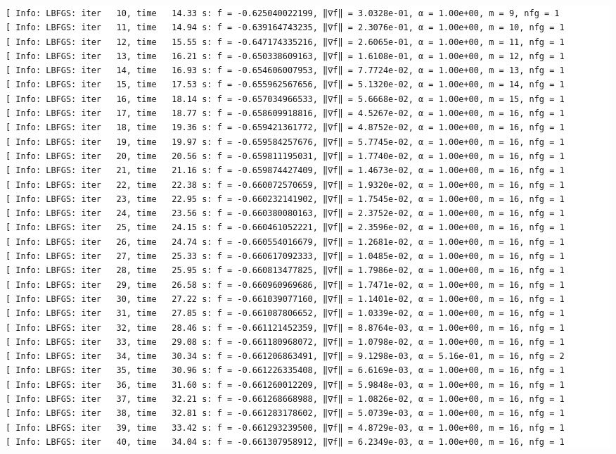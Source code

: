 ````
[ Info: LBFGS: iter   10, time   14.33 s: f = -0.625040022199, ‖∇f‖ = 3.0328e-01, α = 1.00e+00, m = 9, nfg = 1
[ Info: LBFGS: iter   11, time   14.94 s: f = -0.639164743235, ‖∇f‖ = 2.3076e-01, α = 1.00e+00, m = 10, nfg = 1
[ Info: LBFGS: iter   12, time   15.55 s: f = -0.647174335216, ‖∇f‖ = 2.6065e-01, α = 1.00e+00, m = 11, nfg = 1
[ Info: LBFGS: iter   13, time   16.21 s: f = -0.650338609163, ‖∇f‖ = 1.6108e-01, α = 1.00e+00, m = 12, nfg = 1
[ Info: LBFGS: iter   14, time   16.93 s: f = -0.654606007953, ‖∇f‖ = 7.7724e-02, α = 1.00e+00, m = 13, nfg = 1
[ Info: LBFGS: iter   15, time   17.53 s: f = -0.655962567656, ‖∇f‖ = 5.1320e-02, α = 1.00e+00, m = 14, nfg = 1
[ Info: LBFGS: iter   16, time   18.14 s: f = -0.657034966533, ‖∇f‖ = 5.6668e-02, α = 1.00e+00, m = 15, nfg = 1
[ Info: LBFGS: iter   17, time   18.77 s: f = -0.658609918816, ‖∇f‖ = 4.5267e-02, α = 1.00e+00, m = 16, nfg = 1
[ Info: LBFGS: iter   18, time   19.36 s: f = -0.659421361772, ‖∇f‖ = 4.8752e-02, α = 1.00e+00, m = 16, nfg = 1
[ Info: LBFGS: iter   19, time   19.97 s: f = -0.659584257676, ‖∇f‖ = 5.7745e-02, α = 1.00e+00, m = 16, nfg = 1
[ Info: LBFGS: iter   20, time   20.56 s: f = -0.659811195031, ‖∇f‖ = 1.7740e-02, α = 1.00e+00, m = 16, nfg = 1
[ Info: LBFGS: iter   21, time   21.16 s: f = -0.659874427409, ‖∇f‖ = 1.4673e-02, α = 1.00e+00, m = 16, nfg = 1
[ Info: LBFGS: iter   22, time   22.38 s: f = -0.660072570659, ‖∇f‖ = 1.9320e-02, α = 1.00e+00, m = 16, nfg = 1
[ Info: LBFGS: iter   23, time   22.95 s: f = -0.660232141902, ‖∇f‖ = 1.7545e-02, α = 1.00e+00, m = 16, nfg = 1
[ Info: LBFGS: iter   24, time   23.56 s: f = -0.660380080163, ‖∇f‖ = 2.3752e-02, α = 1.00e+00, m = 16, nfg = 1
[ Info: LBFGS: iter   25, time   24.15 s: f = -0.660461052221, ‖∇f‖ = 2.3596e-02, α = 1.00e+00, m = 16, nfg = 1
[ Info: LBFGS: iter   26, time   24.74 s: f = -0.660554016679, ‖∇f‖ = 1.2681e-02, α = 1.00e+00, m = 16, nfg = 1
[ Info: LBFGS: iter   27, time   25.33 s: f = -0.660617092333, ‖∇f‖ = 1.0485e-02, α = 1.00e+00, m = 16, nfg = 1
[ Info: LBFGS: iter   28, time   25.95 s: f = -0.660813477825, ‖∇f‖ = 1.7986e-02, α = 1.00e+00, m = 16, nfg = 1
[ Info: LBFGS: iter   29, time   26.58 s: f = -0.660960969686, ‖∇f‖ = 1.7471e-02, α = 1.00e+00, m = 16, nfg = 1
[ Info: LBFGS: iter   30, time   27.22 s: f = -0.661039077160, ‖∇f‖ = 1.1401e-02, α = 1.00e+00, m = 16, nfg = 1
[ Info: LBFGS: iter   31, time   27.85 s: f = -0.661087806652, ‖∇f‖ = 1.0339e-02, α = 1.00e+00, m = 16, nfg = 1
[ Info: LBFGS: iter   32, time   28.46 s: f = -0.661121452359, ‖∇f‖ = 8.8764e-03, α = 1.00e+00, m = 16, nfg = 1
[ Info: LBFGS: iter   33, time   29.08 s: f = -0.661180968072, ‖∇f‖ = 1.0798e-02, α = 1.00e+00, m = 16, nfg = 1
[ Info: LBFGS: iter   34, time   30.34 s: f = -0.661206863491, ‖∇f‖ = 9.1298e-03, α = 5.16e-01, m = 16, nfg = 2
[ Info: LBFGS: iter   35, time   30.96 s: f = -0.661226335408, ‖∇f‖ = 6.6169e-03, α = 1.00e+00, m = 16, nfg = 1
[ Info: LBFGS: iter   36, time   31.60 s: f = -0.661260012209, ‖∇f‖ = 5.9848e-03, α = 1.00e+00, m = 16, nfg = 1
[ Info: LBFGS: iter   37, time   32.21 s: f = -0.661268668988, ‖∇f‖ = 1.0826e-02, α = 1.00e+00, m = 16, nfg = 1
[ Info: LBFGS: iter   38, time   32.81 s: f = -0.661283178602, ‖∇f‖ = 5.0739e-03, α = 1.00e+00, m = 16, nfg = 1
[ Info: LBFGS: iter   39, time   33.42 s: f = -0.661293239500, ‖∇f‖ = 4.8729e-03, α = 1.00e+00, m = 16, nfg = 1
[ Info: LBFGS: iter   40, time   34.04 s: f = -0.661307958912, ‖∇f‖ = 6.2349e-03, α = 1.00e+00, m = 16, nfg = 1
````